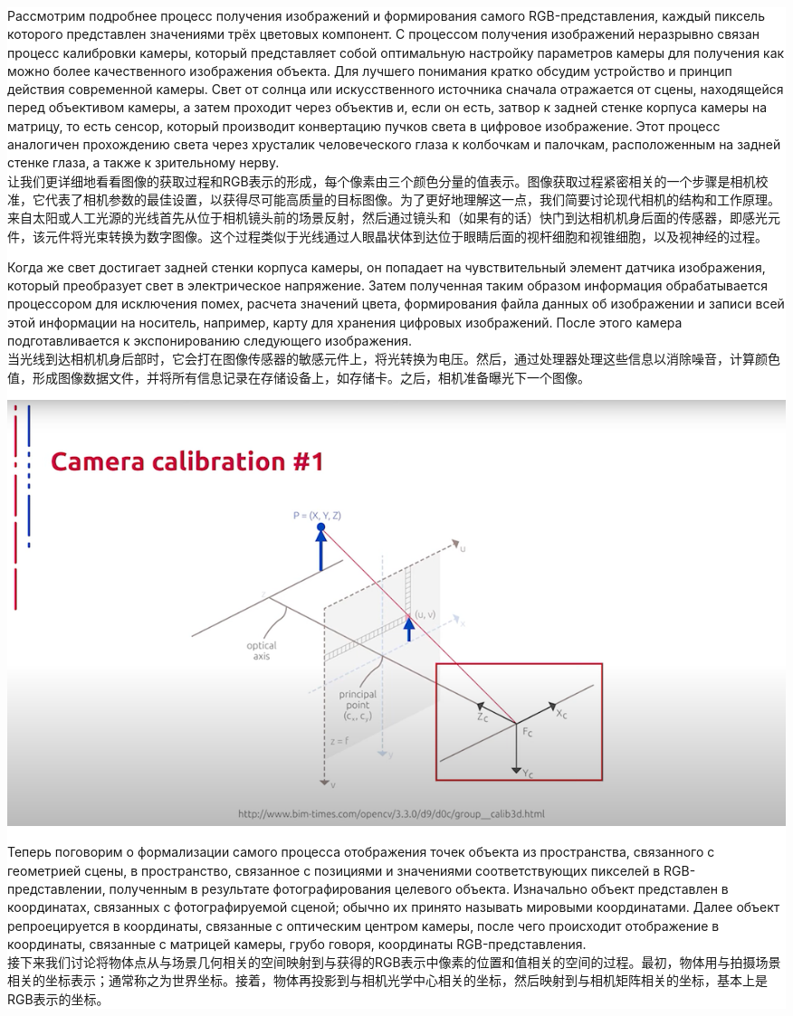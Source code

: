 Рассмотрим подробнее процесс получения изображений и формирования самого RGB-представления, каждый пиксель которого представлен значениями трёх цветовых компонент. С процессом получения изображений неразрывно связан процесс калибровки камеры, который представляет собой оптимальную настройку параметров камеры для получения как можно более качественного изображения объекта. Для лучшего понимания кратко обсудим устройство и принцип действия современной камеры. Свет от солнца или искусственного источника сначала отражается от сцены, находящейся перед объективом камеры, а затем проходит через объектив и, если он есть, затвор к задней стенке корпуса камеры на матрицу, то есть сенсор, который производит конвертацию пучков света в цифровое изображение. Этот процесс аналогичен прохождению света через хрусталик человеческого глаза к колбочкам и палочкам, расположенным на задней стенке глаза, а также к зрительному нерву.  
让我们更详细地看看图像的获取过程和RGB表示的形成，每个像素由三个颜色分量的值表示。图像获取过程紧密相关的一个步骤是相机校准，它代表了相机参数的最佳设置，以获得尽可能高质量的目标图像。为了更好地理解这一点，我们简要讨论现代相机的结构和工作原理。来自太阳或人工光源的光线首先从位于相机镜头前的场景反射，然后通过镜头和（如果有的话）快门到达相机机身后面的传感器，即感光元件，该元件将光束转换为数字图像。这个过程类似于光线通过人眼晶状体到达位于眼睛后面的视杆细胞和视锥细胞，以及视神经的过程。

Когда же свет достигает задней стенки корпуса камеры, он попадает на чувствительный элемент датчика изображения, который преобразует свет в электрическое напряжение. Затем полученная таким образом информация обрабатывается процессором для исключения помех, расчета значений цвета, формирования файла данных об изображении и записи всей этой информации на носитель, например, карту для хранения цифровых изображений. После этого камера подготавливается к экспонированию следующего изображения.  
当光线到达相机机身后部时，它会打在图像传感器的敏感元件上，将光转换为电压。然后，通过处理器处理这些信息以消除噪音，计算颜色值，形成图像数据文件，并将所有信息记录在存储设备上，如存储卡。之后，相机准备曝光下一个图像。

![](../pic/Lecture1-2.3.png)

Теперь поговорим о формализации самого процесса отображения точек объекта из пространства, связанного с геометрией сцены, в пространство, связанное с позициями и значениями соответствующих пикселей в RGB-представлении, полученным в результате фотографирования целевого объекта. Изначально объект представлен в координатах, связанных с фотографируемой сценой; обычно их принято называть мировыми координатами. Далее объект репроецируется в координаты, связанные с оптическим центром камеры, после чего происходит отображение в координаты, связанные с матрицей камеры, грубо говоря, координаты RGB-представления.  
接下来我们讨论将物体点从与场景几何相关的空间映射到与获得的RGB表示中像素的位置和值相关的空间的过程。最初，物体用与拍摄场景相关的坐标表示；通常称之为世界坐标。接着，物体再投影到与相机光学中心相关的坐标，然后映射到与相机矩阵相关的坐标，基本上是RGB表示的坐标。
